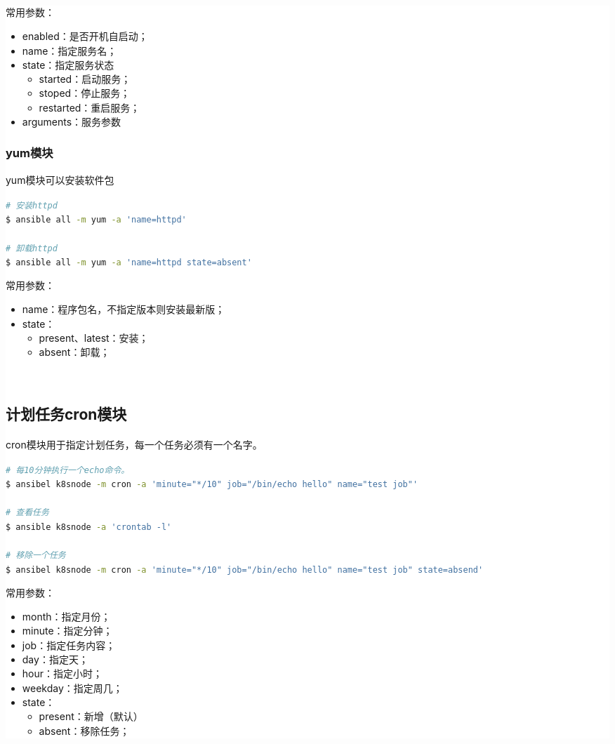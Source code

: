 

常用参数：

- enabled：是否开机自启动；
- name：指定服务名；
- state：指定服务状态
  - started：启动服务；
  - stoped：停止服务；
  - restarted：重启服务；
- arguments：服务参数



### yum模块

yum模块可以安装软件包

```bash
# 安装httpd
$ ansible all -m yum -a 'name=httpd'

# 卸载httpd
$ ansible all -m yum -a 'name=httpd state=absent'
```

常用参数：

- name：程序包名，不指定版本则安装最新版；
- state：
  - present、latest：安装；
  - absent：卸载；



<br>





## 计划任务cron模块

cron模块用于指定计划任务，每一个任务必须有一个名字。

```bash
# 每10分钟执行一个echo命令。
$ ansibel k8snode -m cron -a 'minute="*/10" job="/bin/echo hello" name="test job"'

# 查看任务
$ ansible k8snode -a 'crontab -l'

# 移除一个任务 
$ ansibel k8snode -m cron -a 'minute="*/10" job="/bin/echo hello" name="test job" state=absend'
```



常用参数：

- month：指定月份；
- minute：指定分钟；
- job：指定任务内容；
- day：指定天；
- hour：指定小时；
- weekday：指定周几；
- state：
  - present：新增（默认）
  - absent：移除任务；
